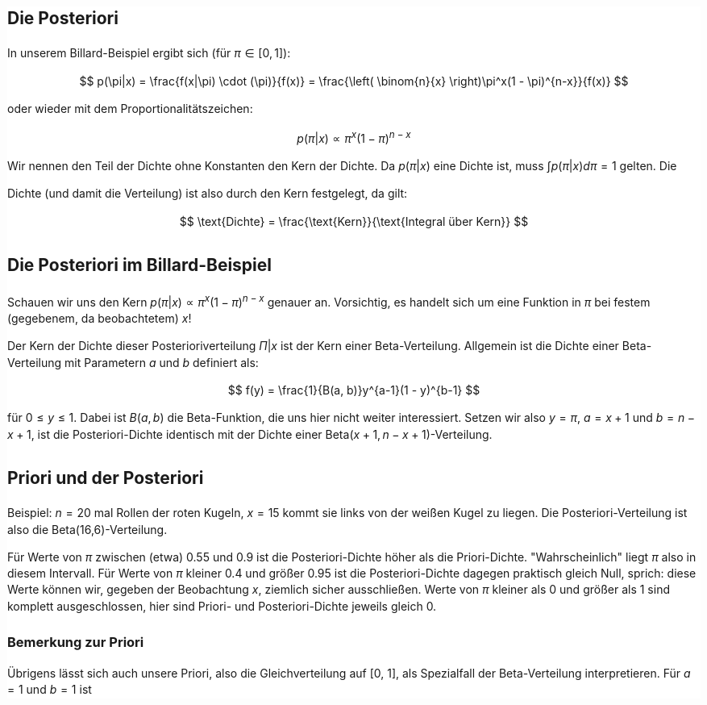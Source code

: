 ## Die Posteriori

In unserem Billard-Beispiel ergibt sich (für $\pi \in [0,1]$):

$$
p(\pi|x) = \frac{f(x|\pi) \cdot (\pi)}{f(x)} = \frac{\left( \binom{n}{x} \right)\pi^x(1 - \pi)^{n-x}}{f(x)}
$$

oder wieder mit dem Proportionalitätszeichen:

$$
p(\pi|x) \propto \pi^x(1 - \pi)^{n-x}
$$

Wir nennen den Teil der Dichte ohne Konstanten den Kern der Dichte. Da $p(\pi|x)$ eine Dichte ist, muss $\int p(\pi|x)d\pi = 1$ gelten. Die

Dichte (und damit die Verteilung) ist also durch den Kern festgelegt, da gilt:

$$
\text{Dichte} = \frac{\text{Kern}}{\text{Integral über Kern}}
$$

## Die Posteriori im Billard-Beispiel

Schauen wir uns den Kern $p(\pi|x) \propto \pi^x(1 - \pi)^{n-x}$ genauer an. Vorsichtig, es handelt sich um eine Funktion in $\pi$ bei festem (gegebenem, da beobachtetem) $x$!

Der Kern der Dichte dieser Posterioriverteilung $\Pi|x$ ist der Kern einer Beta-Verteilung. Allgemein ist die Dichte einer Beta-Verteilung mit Parametern $a$ und $b$ definiert als:

$$
f(y) = \frac{1}{B(a, b)}y^{a-1}(1 - y)^{b-1}
$$

für $0 \leq y \leq 1$. Dabei ist $B(a, b)$ die Beta-Funktion, die uns hier nicht weiter interessiert. Setzen wir also $y = \pi$, $a = x + 1$ und $b = n - x + 1$, ist die Posteriori-Dichte identisch mit der Dichte einer Beta($x + 1, n - x + 1$)-Verteilung.

## Priori und der Posteriori

Beispiel: $n = 20$ mal Rollen der roten Kugeln, $x = 15$ kommt sie links von der weißen Kugel zu liegen. Die Posteriori-Verteilung ist also die Beta(16,6)-Verteilung.

Für Werte von $\pi$ zwischen (etwa) 0.55 und 0.9 ist die Posteriori-Dichte höher als die Priori-Dichte. "Wahrscheinlich" liegt $\pi$ also in diesem Intervall. Für Werte von $\pi$ kleiner 0.4 und größer 0.95 ist die Posteriori-Dichte dagegen praktisch gleich Null, sprich: diese Werte können wir, gegeben der Beobachtung $x$, ziemlich sicher ausschließen. Werte von $\pi$ kleiner als 0 und größer als 1 sind komplett ausgeschlossen, hier sind Priori- und Posteriori-Dichte jeweils gleich 0.

### Bemerkung zur Priori

Übrigens lässt sich auch unsere Priori, also die Gleichverteilung auf [0, 1], als Spezialfall der Beta-Verteilung interpretieren. Für $a = 1$ und $b = 1$ ist
